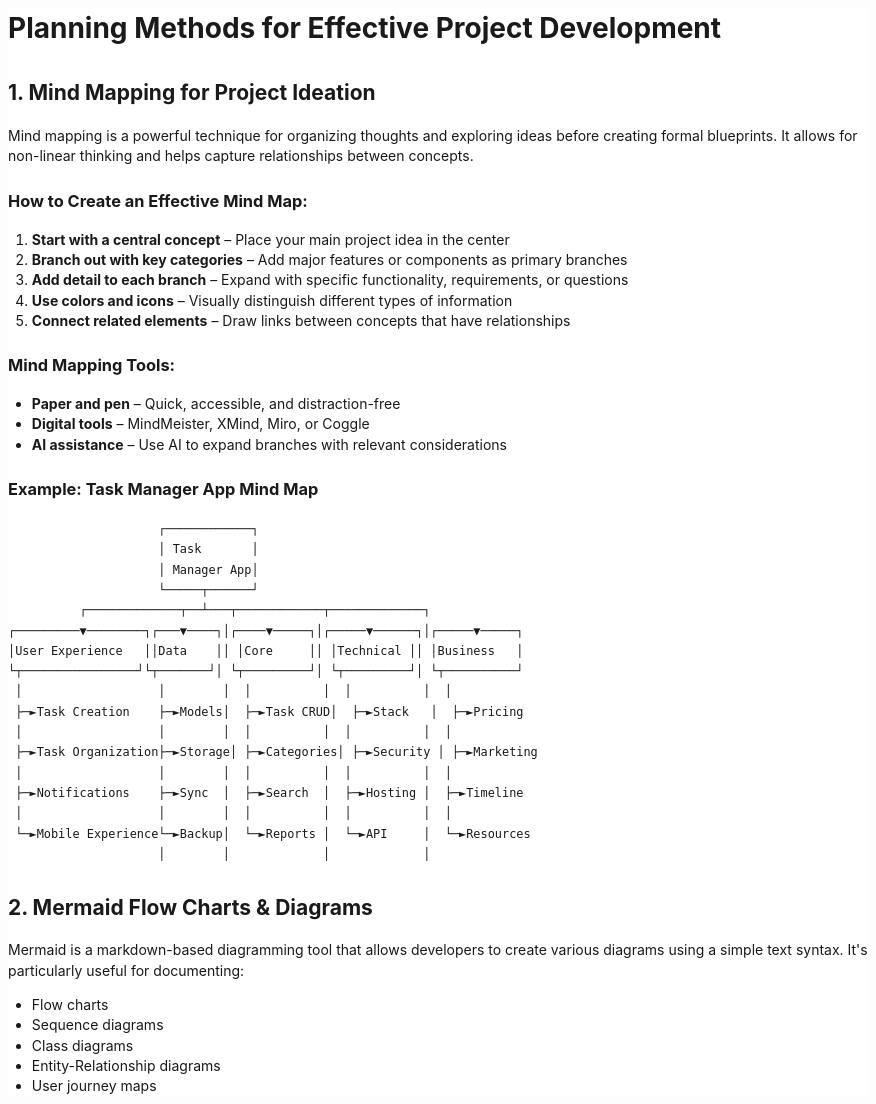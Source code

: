 # Planning Methods for Effective Project Development

## 1. Mind Mapping for Project Ideation

Mind mapping is a powerful technique for organizing thoughts and exploring ideas before creating formal blueprints. It allows for non-linear thinking and helps capture relationships between concepts.

### How to Create an Effective Mind Map:

1. **Start with a central concept** – Place your main project idea in the center
2. **Branch out with key categories** – Add major features or components as primary branches
3. **Add detail to each branch** – Expand with specific functionality, requirements, or questions
4. **Use colors and icons** – Visually distinguish different types of information
5. **Connect related elements** – Draw links between concepts that have relationships

### Mind Mapping Tools:
- **Paper and pen** – Quick, accessible, and distraction-free
- **Digital tools** – MindMeister, XMind, Miro, or Coggle
- **AI assistance** – Use AI to expand branches with relevant considerations

### Example: Task Manager App Mind Map

```
                     ┌────────────┐
                     │ Task       │
                     │ Manager App│
                     └─────┬──────┘
          ┌─────────────┬──┴───┬────────────┬─────────────┐
┌─────────▼────────┐┌───▼────┐│┌────▼─────┐│┌─────▼──────┐│┌─────▼─────┐
│User Experience   ││Data    ││ │Core     ││ │Technical ││ │Business   │
└┬────────────────┘└┬───────┘│ └┬─────────┘│ └┬─────────┘│ └┬──────────┘
 │                   │        │  │          │  │          │  │
 ├─►Task Creation    ├─►Models│  ├─►Task CRUD│  ├─►Stack   │  ├─►Pricing
 │                   │        │  │          │  │          │  │
 ├─►Task Organization├─►Storage│ ├─►Categories│ ├─►Security │ ├─►Marketing
 │                   │        │  │          │  │          │  │
 ├─►Notifications    ├─►Sync  │  ├─►Search  │  ├─►Hosting │  ├─►Timeline
 │                   │        │  │          │  │          │  │
 └─►Mobile Experience└─►Backup│  └─►Reports │  └─►API     │  └─►Resources
                     │        │             │             │
```

## 2. Mermaid Flow Charts & Diagrams

Mermaid is a markdown-based diagramming tool that allows developers to create various diagrams using a simple text syntax. It's particularly useful for documenting:

- Flow charts
- Sequence diagrams
- Class diagrams
- Entity-Relationship diagrams
- User journey maps
